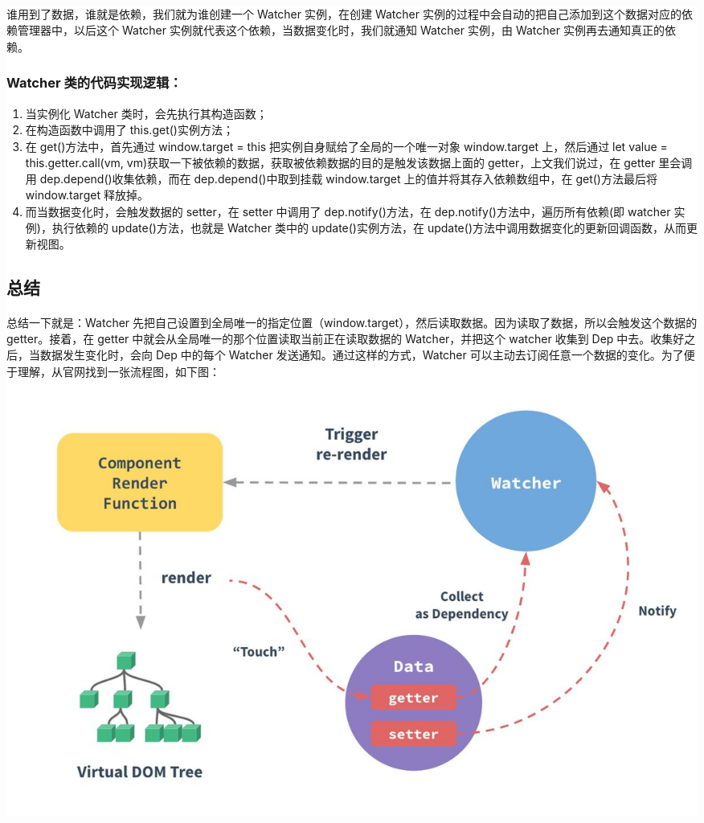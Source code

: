 谁用到了数据，谁就是依赖，我们就为谁创建一个 Watcher 实例，在创建 Watcher 实例的过程中会自动的把自己添加到这个数据对应的依赖管理器中，以后这个 Watcher 实例就代表这个依赖，当数据变化时，我们就通知 Watcher 实例，由 Watcher 实例再去通知真正的依赖。

### Watcher 类的代码实现逻辑：

1. 当实例化 Watcher 类时，会先执行其构造函数；
2. 在构造函数中调用了 this.get()实例方法；
3. 在 get()方法中，首先通过 window.target = this 把实例自身赋给了全局的一个唯一对象 window.target 上，然后通过 let value = this.getter.call(vm, vm)获取一下被依赖的数据，获取被依赖数据的目的是触发该数据上面的 getter，上文我们说过，在 getter 里会调用 dep.depend()收集依赖，而在 dep.depend()中取到挂载 window.target 上的值并将其存入依赖数组中，在 get()方法最后将 window.target 释放掉。
4. 而当数据变化时，会触发数据的 setter，在 setter 中调用了 dep.notify()方法，在 dep.notify()方法中，遍历所有依赖(即 watcher 实例)，执行依赖的 update()方法，也就是 Watcher 类中的 update()实例方法，在 update()方法中调用数据变化的更新回调函数，从而更新视图。

## 总结

总结一下就是：Watcher 先把自己设置到全局唯一的指定位置（window.target），然后读取数据。因为读取了数据，所以会触发这个数据的 getter。接着，在 getter 中就会从全局唯一的那个位置读取当前正在读取数据的 Watcher，并把这个 watcher 收集到 Dep 中去。收集好之后，当数据发生变化时，会向 Dep 中的每个 Watcher 发送通知。通过这样的方式，Watcher 可以主动去订阅任意一个数据的变化。为了便于理解，从官网找到一张流程图，如下图：
![流程图](./flow.jpg)
